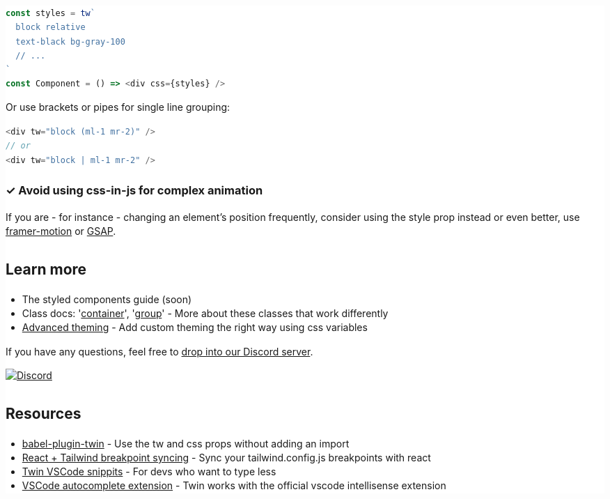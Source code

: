 ```js
const styles = tw`
  block relative
  text-black bg-gray-100
  // ...
`
const Component = () => <div css={styles} />
```

Or use brackets or pipes for single line grouping:

```js
<div tw="block (ml-1 mr-2)" />
// or
<div tw="block | ml-1 mr-2" />
```

### ✓ Avoid using css-in-js for complex animation

If you are - for instance - changing an element’s position frequently, consider using the style prop instead or even better, use [framer-motion](https://www.framer.com/motion/) or [GSAP](https://greensock.com/react/).

## Learn more

- The styled components guide (soon)
- Class docs: '[container](https://github.com/ben-rogerson/twin.macro/blob/master/docs/container.md)', '[group](https://github.com/ben-rogerson/twin.macro/blob/master/docs/group.md)' - More about these classes that work differently
- [Advanced theming](https://github.com/ben-rogerson/twin.macro/blob/master/docs/advanced-theming.md) - Add custom theming the right way using css variables

If you have any questions, feel free to [drop into our Discord server](https://discord.gg/Xj6x9z7).

<a href="https://discord.gg/Xj6x9z7"><img src="https://img.shields.io/discord/705884695400939552?label=discord&logo=discord" alt="Discord"></a>

## Resources

- [babel-plugin-twin](https://github.com/ben-rogerson/babel-plugin-twin) - Use the tw and css props without adding an import
- [React + Tailwind breakpoint syncing](https://gist.github.com/ben-rogerson/b4b406dffcc18ae02f8a6c8c97bb58a8) - Sync your tailwind.config.js breakpoints with react
- [Twin VSCode snippits](https://gist.github.com/ben-rogerson/c6b62508e63b3e3146350f685df2ddc9) - For devs who want to type less
- [VSCode autocomplete extension](https://github.com/ben-rogerson/twin.macro/discussions/227) - Twin works with the official vscode intellisense extension
